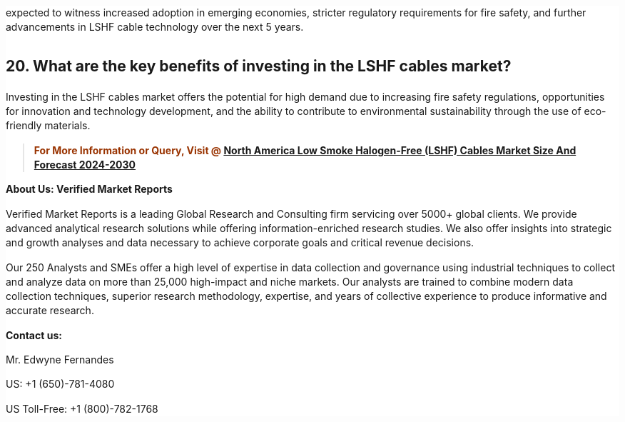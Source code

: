 expected to witness increased adoption in emerging economies, stricter regulatory requirements for fire safety, and further advancements in LSHF cable technology over the next 5 years.</p><h2>20. What are the key benefits of investing in the LSHF cables market?</div><div></h2><p>Investing in the LSHF cables market offers the potential for high demand due to increasing fire safety regulations, opportunities for innovation and technology development, and the ability to contribute to environmental sustainability through the use of eco-friendly materials.</p></body></html></p><blockquote><p><span style="color: #993300;"><strong>For More Information or Query, Visit @ <a href="https://www.verifiedmarketreports.com/product/low-smoke-halogen-free-lshf-cables-market/">North America Low Smoke Halogen-Free (LSHF) Cables Market Size And Forecast 2024-2030</a></strong></span></p></blockquote><p><strong>About Us: Verified Market Reports</strong></p><p>Verified Market Reports is a leading Global Research and Consulting firm servicing over 5000+ global clients. We provide advanced analytical research solutions while offering information-enriched research studies. We also offer insights into strategic and growth analyses and data necessary to achieve corporate goals and critical revenue decisions.</p><p>Our 250 Analysts and SMEs offer a high level of expertise in data collection and governance using industrial techniques to collect and analyze data on more than 25,000 high-impact and niche markets. Our analysts are trained to combine modern data collection techniques, superior research methodology, expertise, and years of collective experience to produce informative and accurate research.</p><p><strong>Contact us:</strong></p><p>Mr. Edwyne Fernandes</p><p>US: +1 (650)-781-4080</p><p>US Toll-Free: +1 (800)-782-1768</p>
